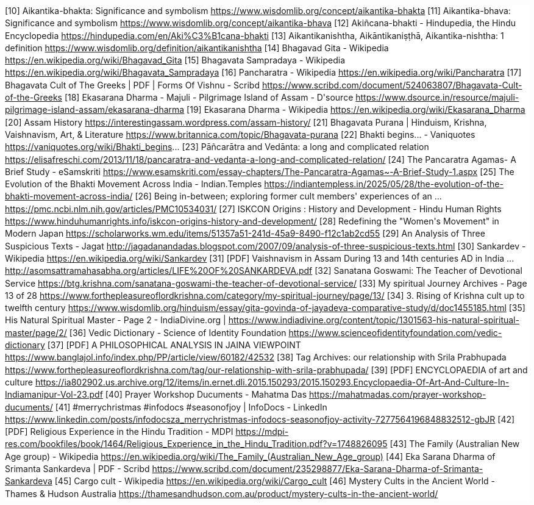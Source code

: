 [10] Aikantika-bhakta: Significance and symbolism https://www.wisdomlib.org/concept/aikantika-bhakta
[11] Aikantika-bhava: Significance and symbolism https://www.wisdomlib.org/concept/aikantika-bhava
[12] Akiñcana-bhakti - Hindupedia, the Hindu Encyclopedia https://hindupedia.com/en/Aki%C3%B1cana-bhakti
[13] Aikantikanishtha, Aikāntikaniṣṭhā, Aikantika-nishtha: 1 definition https://www.wisdomlib.org/definition/aikantikanishtha
[14] Bhagavad Gita - Wikipedia https://en.wikipedia.org/wiki/Bhagavad_Gita
[15] Bhagavata Sampradaya - Wikipedia https://en.wikipedia.org/wiki/Bhagavata_Sampradaya
[16] Pancharatra - Wikipedia https://en.wikipedia.org/wiki/Pancharatra
[17] Bhagavata Cult of The Greeks | PDF | Forms Of Vishnu - Scribd https://www.scribd.com/document/524063807/Bhagavata-Cult-of-the-Greeks
[18] Ekasarana Dharma - Majuli - Pilgrimage Island of Assam - D'source https://www.dsource.in/resource/majuli-pilgrimage-island-assam/ekasarana-dharma
[19] Ekasarana Dharma - Wikipedia https://en.wikipedia.org/wiki/Ekasarana_Dharma
[20] Assam History https://interestingassam.wordpress.com/assam-history/
[21] Bhagavata Purana | Hinduism, Krishna, Vaishnavism, Art, & Literature https://www.britannica.com/topic/Bhagavata-purana
[22] Bhakti begins... - Vaniquotes https://vaniquotes.org/wiki/Bhakti_begins...
[23] Pāñcarātra and Vedānta: a long and complicated relation https://elisafreschi.com/2013/11/18/pancaratra-and-vedanta-a-long-and-complicated-relation/
[24] The Pancaratra Agamas- A Brief Study - eSamskriti https://www.esamskriti.com/essay-chapters/The-Pancaratra-Agamas~-A-Brief-Study-1.aspx
[25] The Evolution of the Bhakti Movement Across India - Indian.Temples https://indiantempless.in/2025/05/28/the-evolution-of-the-bhakti-movement-across-india/
[26] Being in-between; exploring former cult members' experiences of an ... https://pmc.ncbi.nlm.nih.gov/articles/PMC10534031/
[27] ISKCON Origins : History and Development - Hindu Human Rights https://www.hinduhumanrights.info/iskcon-origins-history-and-development/
[28] Redefining the "Women's Movement" in Modern Japan https://scholarworks.wm.edu/items/51357a51-241d-45a9-8490-f12c1ab2cd55
[29] An Analysis of Three Suspicious Texts - Jagat http://jagadanandadas.blogspot.com/2007/09/analysis-of-three-suspicious-texts.html
[30] Sankardev - Wikipedia https://en.wikipedia.org/wiki/Sankardev
[31] [PDF] Vaishnavism in Assam During 13 and 14th centuries AD in India ... http://asomsattramahasabha.org/articles/LIFE%20OF%20SANKARDEVA.pdf
[32] Sanatana Goswami: The Teacher of Devotional Service https://btg.krishna.com/sanatana-goswami-the-teacher-of-devotional-service/
[33] My spiritual Journey Archives - Page 13 of 28 https://www.forthepleasureoflordkrishna.com/category/my-spiritual-journey/page/13/
[34] 3. Rising of Krishna cult up to twelfth century https://www.wisdomlib.org/hinduism/essay/gita-govinda-of-jayadeva-comparative-study/d/doc1455185.html
[35] His Natural Spiritual Master - Page 2 - IndiaDivine.org | https://www.indiadivine.org/content/topic/1301563-his-natural-spiritual-master/page/2/
[36] Vedic Dictionary - Science of Identity Foundation https://www.scienceofidentityfoundation.com/vedic-dictionary
[37] [PDF] A PHILOSOPHICAL ANALYSIS IN JAINA VIEWPOINT https://www.banglajol.info/index.php/PP/article/view/60182/42532
[38] Tag Archives: our relationship with Srila Prabhupada https://www.forthepleasureoflordkrishna.com/tag/our-relationship-with-srila-prabhupada/
[39] [PDF] ENCYCLOPAEDIA of art and culture https://ia802902.us.archive.org/12/items/in.ernet.dli.2015.150293/2015.150293.Encyclopaedia-Of-Art-And-Culture-In-Indiamanipur-Vol-23.pdf
[40] Prayer Workshop Ducuments - Mahatma Das https://mahatmadas.com/prayer-workshop-ducuments/
[41] #merrychristmas #infodocs #seasonofjoy | InfoDocs - LinkedIn https://www.linkedin.com/posts/infodocsza_merrychristmas-infodocs-seasonofjoy-activity-7277564196848832512-gbJR
[42] [PDF] Religious Experience in the Hindu Tradition - MDPI https://mdpi-res.com/bookfiles/book/1464/Religious_Experience_in_the_Hindu_Tradition.pdf?v=1748826095
[43] The Family (Australian New Age group) - Wikipedia https://en.wikipedia.org/wiki/The_Family_(Australian_New_Age_group)
[44] Eka Sarana Dharma of Srimanta Sankardeva | PDF - Scribd https://www.scribd.com/document/235298877/Eka-Sarana-Dharma-of-Srimanta-Sankardeva
[45] Cargo cult - Wikipedia https://en.wikipedia.org/wiki/Cargo_cult
[46] Mystery Cults in the Ancient World - Thames & Hudson Australia https://thamesandhudson.com.au/product/mystery-cults-in-the-ancient-world/